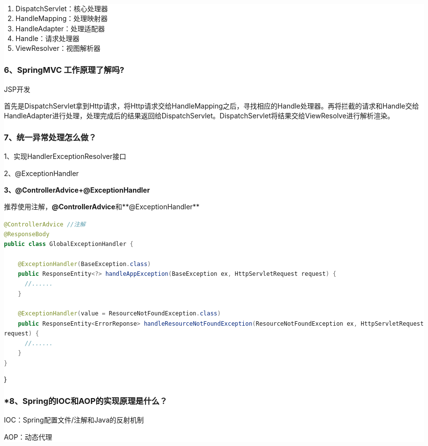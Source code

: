 1. DispatchServlet：核心处理器
2. HandleMapping：处理映射器
3. HandleAdapter：处理适配器
4. Handle：请求处理器
5. ViewResolver：视图解析器



### 6、SpringMVC 工作原理了解吗?

JSP开发

首先是DispatchServlet拿到Http请求，将Http请求交给HandleMapping之后，寻找相应的Handle处理器。再将拦截的请求和Handle交给HandleAdapter进行处理，处理完成后的结果返回给DispatchServlet。DispatchServlet将结果交给ViewResolve进行解析渲染。



### 7、统一异常处理怎么做？

1、实现HandlerExceptionResolver接口

2、@ExceptionHandler

**3、@ControllerAdvice+@ExceptionHandler**

推荐使用注解，**@ControllerAdvice**和**@ExceptionHandler**

```Java
@ControllerAdvice //注解
@ResponseBody
public class GlobalExceptionHandler {

    @ExceptionHandler(BaseException.class)
    public ResponseEntity<?> handleAppException(BaseException ex, HttpServletRequest request) {
      //......
    }

    @ExceptionHandler(value = ResourceNotFoundException.class)
    public ResponseEntity<ErrorReponse> handleResourceNotFoundException(ResourceNotFoundException ex, HttpServletRequest request) {
      //......
    }
}
```
}



### ***8、Spring的IOC和AOP的实现原理是什么？**

IOC：Spring配置文件/注解和Java的反射机制

AOP：动态代理







